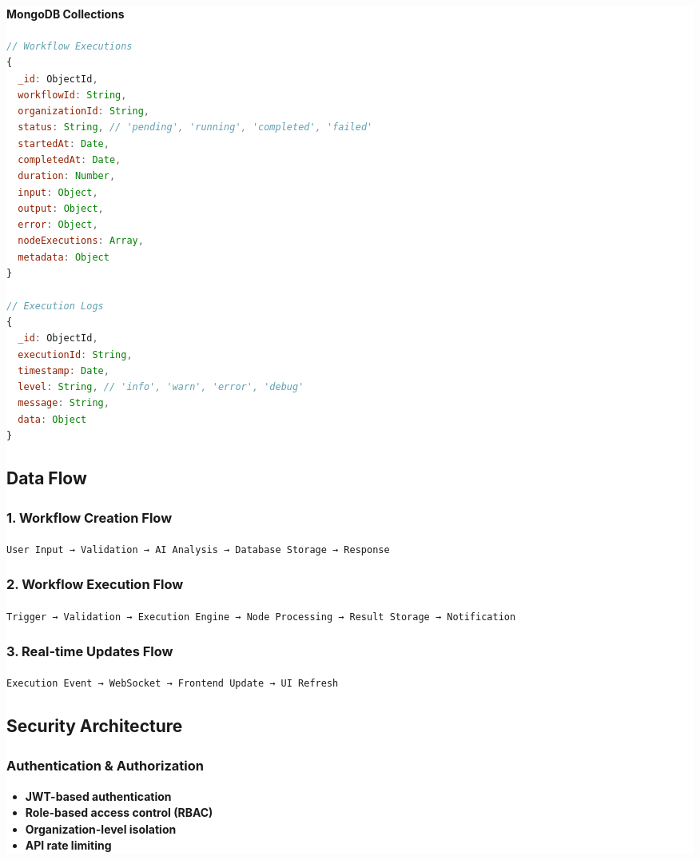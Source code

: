#### MongoDB Collections
```javascript
// Workflow Executions
{
  _id: ObjectId,
  workflowId: String,
  organizationId: String,
  status: String, // 'pending', 'running', 'completed', 'failed'
  startedAt: Date,
  completedAt: Date,
  duration: Number,
  input: Object,
  output: Object,
  error: Object,
  nodeExecutions: Array,
  metadata: Object
}

// Execution Logs
{
  _id: ObjectId,
  executionId: String,
  timestamp: Date,
  level: String, // 'info', 'warn', 'error', 'debug'
  message: String,
  data: Object
}
```

## Data Flow

### 1. Workflow Creation Flow
```
User Input → Validation → AI Analysis → Database Storage → Response
```

### 2. Workflow Execution Flow
```
Trigger → Validation → Execution Engine → Node Processing → Result Storage → Notification
```

### 3. Real-time Updates Flow
```
Execution Event → WebSocket → Frontend Update → UI Refresh
```

## Security Architecture

### Authentication & Authorization
- **JWT-based authentication**
- **Role-based access control (RBAC)**
- **Organization-level isolation**
- **API rate limiting**
